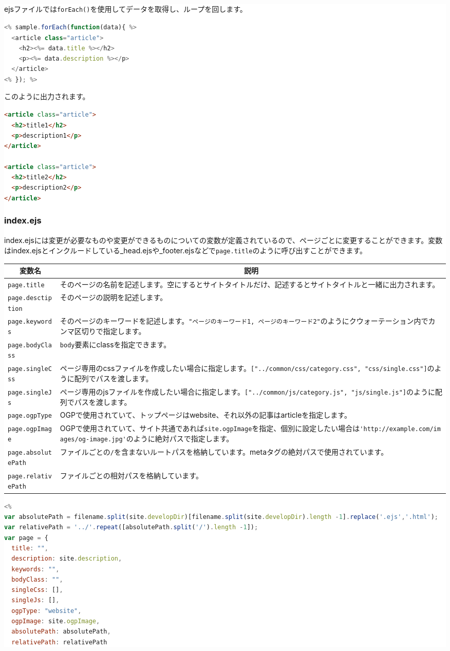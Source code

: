 ejsファイルでは`forEach()`を使用してデータを取得し、ループを回します。

```js
<% sample.forEach(function(data){ %>
  <article class="article">
    <h2><%= data.title %></h2>
    <p><%= data.description %></p>
  </article>
<% }); %>
```

このように出力されます。

```html
<article class="article">
  <h2>title1</h2>
  <p>description1</p>
</article>

<article class="article">
  <h2>title2</h2>
  <p>description2</p>
</article>
```

### index.ejs

index.ejsには変更が必要なものや変更ができるものについての変数が定義されているので、ページごとに変更することができます。変数はindex.ejsとインクルードしている_head.ejsや_footer.ejsなどで`page.title`のように呼び出すことができます。

| 変数名             	| 説明                                                                                                                                  	|
|--------------------	|---------------------------------------------------------------------------------------------------------------------------------------	|
| `page.title`       	| そのページの名前を記述します。空にするとサイトタイトルだけ、記述するとサイトタイトルと一緒に出力されます。                            	|
| `page.desctiption` 	| そのページの説明を記述します。                                                                                                        	|
| `page.keywords`    	| そのページのキーワードを記述します。`"ページのキーワード1, ページのキーワード2"`のようにクウォーテーション内でカンマ区切りで指定します。                                                                                                  	|
| `page.bodyClass`   	| `body`要素にclassを指定できます。                                                                                                     	|
| `page.singleCss`   	| ページ専用のcssファイルを作成したい場合に指定します。`["../common/css/category.css", "css/single.css"]`のように配列でパスを渡します。 	|
| `page.singleJs`   	| ページ専用のjsファイルを作成したい場合に指定します。`["../common/js/category.js", "js/single.js"]`のように配列でパスを渡します。 	|
| `page.ogpType`   	| OGPで使用されていて、トップページはwebsite、それ以外の記事はarticleを指定します。 	|
| `page.ogpImage`   	| OGPで使用されていて、サイト共通であれば`site.ogpImage`を指定、個別に設定したい場合は`'http://example.com/images/og-image.jpg'`のように絶対パスで指定します。 	|
| `page.absolutePath`   	| ファイルごとの`/`を含まないルートパスを格納しています。metaタグの絶対パスで使用されています。 	|
| `page.relativePath`   	| ファイルごとの相対パスを格納しています。 	|


```js
<%
var absolutePath = filename.split(site.developDir)[filename.split(site.developDir).length -1].replace('.ejs','.html');
var relativePath = '../'.repeat([absolutePath.split('/').length -1]);
var page = {
  title: "",
  description: site.description,
  keywords: "",
  bodyClass: "",
  singleCss: [],
  singleJs: [],
  ogpType: "website",
  ogpImage: site.ogpImage,
  absolutePath: absolutePath,
  relativePath: relativePath
```